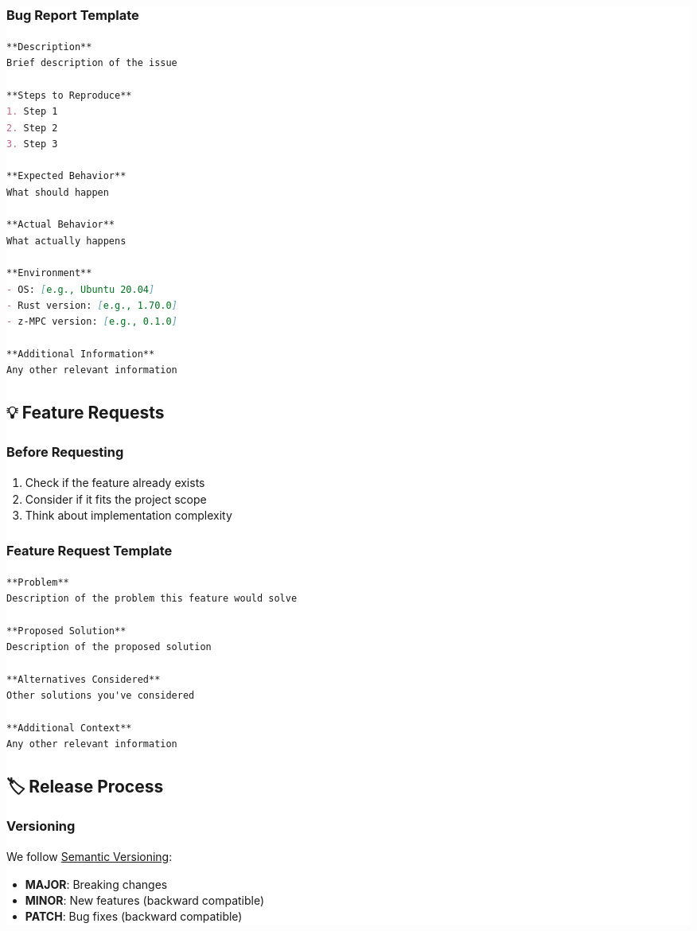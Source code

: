### Bug Report Template
```markdown
**Description**
Brief description of the issue

**Steps to Reproduce**
1. Step 1
2. Step 2
3. Step 3

**Expected Behavior**
What should happen

**Actual Behavior**
What actually happens

**Environment**
- OS: [e.g., Ubuntu 20.04]
- Rust version: [e.g., 1.70.0]
- z-MPC version: [e.g., 0.1.0]

**Additional Information**
Any other relevant information
```

## 💡 Feature Requests

### Before Requesting
1. Check if the feature already exists
2. Consider if it fits the project scope
3. Think about implementation complexity

### Feature Request Template
```markdown
**Problem**
Description of the problem this feature would solve

**Proposed Solution**
Description of the proposed solution

**Alternatives Considered**
Other solutions you've considered

**Additional Context**
Any other relevant information
```

## 🏷️ Release Process

### Versioning
We follow [Semantic Versioning](https://semver.org/):
- **MAJOR**: Breaking changes
- **MINOR**: New features (backward compatible)
- **PATCH**: Bug fixes (backward compatible)

